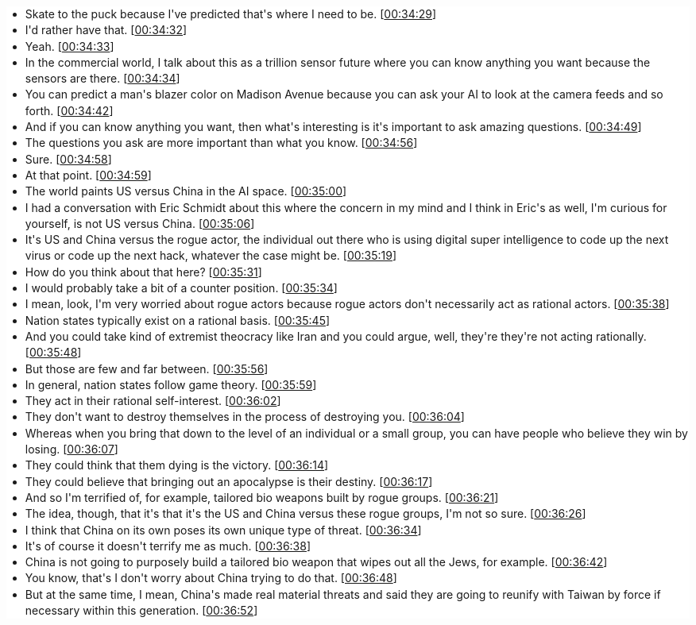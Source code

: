 *  Skate to the puck because I've predicted that's where I need to be. [[00:34:29](https://www.youtube.com/watch?v=21I_3VEs0iI&t=2069.2s)]
*  I'd rather have that. [[00:34:32](https://www.youtube.com/watch?v=21I_3VEs0iI&t=2072.2s)]
*  Yeah. [[00:34:33](https://www.youtube.com/watch?v=21I_3VEs0iI&t=2073.2s)]
*  In the commercial world, I talk about this as a trillion sensor future where you can know anything you want because the sensors are there. [[00:34:34](https://www.youtube.com/watch?v=21I_3VEs0iI&t=2074.2s)]
*  You can predict a man's blazer color on Madison Avenue because you can ask your AI to look at the camera feeds and so forth. [[00:34:42](https://www.youtube.com/watch?v=21I_3VEs0iI&t=2082.2s)]
*  And if you can know anything you want, then what's interesting is it's important to ask amazing questions. [[00:34:49](https://www.youtube.com/watch?v=21I_3VEs0iI&t=2089.2s)]
*  The questions you ask are more important than what you know. [[00:34:56](https://www.youtube.com/watch?v=21I_3VEs0iI&t=2096.2s)]
*  Sure. [[00:34:58](https://www.youtube.com/watch?v=21I_3VEs0iI&t=2098.2s)]
*  At that point. [[00:34:59](https://www.youtube.com/watch?v=21I_3VEs0iI&t=2099.2s)]
*  The world paints US versus China in the AI space. [[00:35:00](https://www.youtube.com/watch?v=21I_3VEs0iI&t=2100.2s)]
*  I had a conversation with Eric Schmidt about this where the concern in my mind and I think in Eric's as well, I'm curious for yourself, is not US versus China. [[00:35:06](https://www.youtube.com/watch?v=21I_3VEs0iI&t=2106.2s)]
*  It's US and China versus the rogue actor, the individual out there who is using digital super intelligence to code up the next virus or code up the next hack, whatever the case might be. [[00:35:19](https://www.youtube.com/watch?v=21I_3VEs0iI&t=2119.2s)]
*  How do you think about that here? [[00:35:31](https://www.youtube.com/watch?v=21I_3VEs0iI&t=2131.2s)]
*  I would probably take a bit of a counter position. [[00:35:34](https://www.youtube.com/watch?v=21I_3VEs0iI&t=2134.2s)]
*  I mean, look, I'm very worried about rogue actors because rogue actors don't necessarily act as rational actors. [[00:35:38](https://www.youtube.com/watch?v=21I_3VEs0iI&t=2138.2s)]
*  Nation states typically exist on a rational basis. [[00:35:45](https://www.youtube.com/watch?v=21I_3VEs0iI&t=2145.2s)]
*  And you could take kind of extremist theocracy like Iran and you could argue, well, they're they're not acting rationally. [[00:35:48](https://www.youtube.com/watch?v=21I_3VEs0iI&t=2148.2s)]
*  But those are few and far between. [[00:35:56](https://www.youtube.com/watch?v=21I_3VEs0iI&t=2156.2s)]
*  In general, nation states follow game theory. [[00:35:59](https://www.youtube.com/watch?v=21I_3VEs0iI&t=2159.2s)]
*  They act in their rational self-interest. [[00:36:02](https://www.youtube.com/watch?v=21I_3VEs0iI&t=2162.2s)]
*  They don't want to destroy themselves in the process of destroying you. [[00:36:04](https://www.youtube.com/watch?v=21I_3VEs0iI&t=2164.2s)]
*  Whereas when you bring that down to the level of an individual or a small group, you can have people who believe they win by losing. [[00:36:07](https://www.youtube.com/watch?v=21I_3VEs0iI&t=2167.2s)]
*  They could think that them dying is the victory. [[00:36:14](https://www.youtube.com/watch?v=21I_3VEs0iI&t=2174.2s)]
*  They could believe that bringing out an apocalypse is their destiny. [[00:36:17](https://www.youtube.com/watch?v=21I_3VEs0iI&t=2177.2s)]
*  And so I'm terrified of, for example, tailored bio weapons built by rogue groups. [[00:36:21](https://www.youtube.com/watch?v=21I_3VEs0iI&t=2181.2s)]
*  The idea, though, that it's that it's the US and China versus these rogue groups, I'm not so sure. [[00:36:26](https://www.youtube.com/watch?v=21I_3VEs0iI&t=2186.2s)]
*  I think that China on its own poses its own unique type of threat. [[00:36:34](https://www.youtube.com/watch?v=21I_3VEs0iI&t=2194.2s)]
*  It's of course it doesn't terrify me as much. [[00:36:38](https://www.youtube.com/watch?v=21I_3VEs0iI&t=2198.2s)]
*  China is not going to purposely build a tailored bio weapon that wipes out all the Jews, for example. [[00:36:42](https://www.youtube.com/watch?v=21I_3VEs0iI&t=2202.2s)]
*  You know, that's I don't worry about China trying to do that. [[00:36:48](https://www.youtube.com/watch?v=21I_3VEs0iI&t=2208.2s)]
*  But at the same time, I mean, China's made real material threats and said they are going to reunify with Taiwan by force if necessary within this generation. [[00:36:52](https://www.youtube.com/watch?v=21I_3VEs0iI&t=2212.2s)]